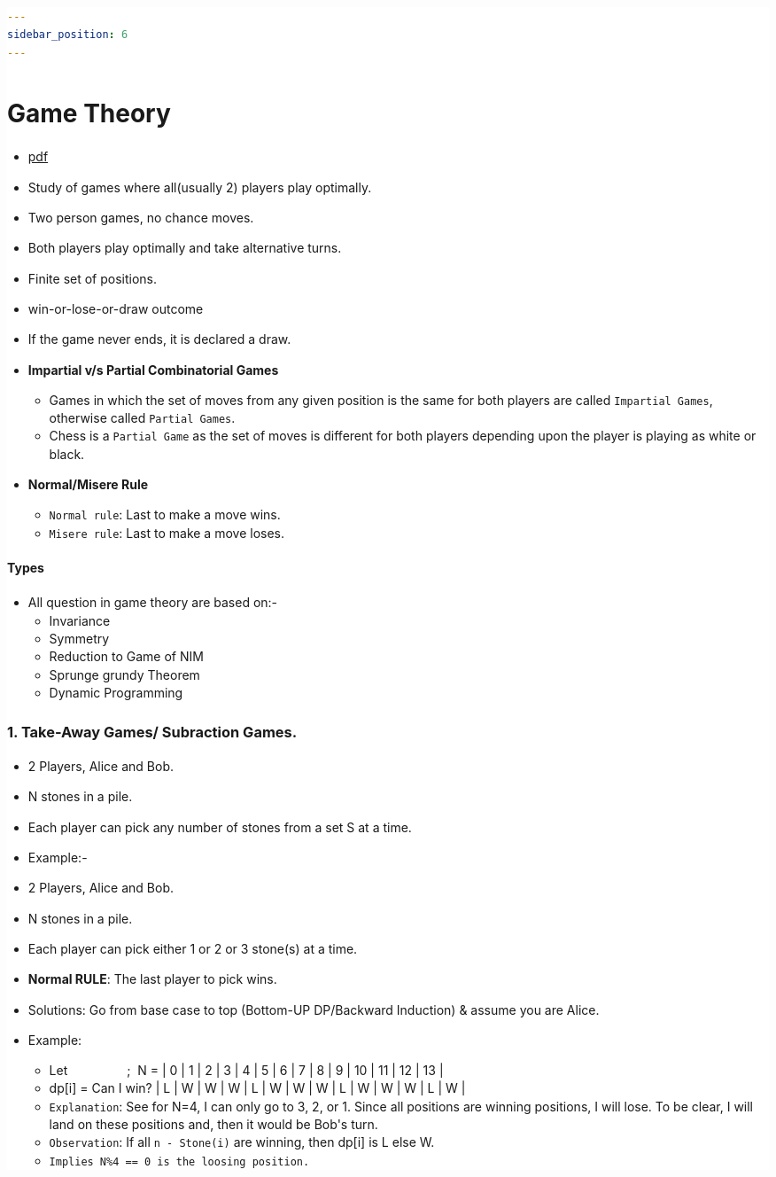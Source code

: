 ```yaml
---
sidebar_position: 6
---
```


# Game Theory

- [pdf](https://www.cs.cmu.edu/afs/cs/academic/class/15859-f01/www/notes/comb.pdf)
- Study of games where all(usually 2) players play optimally.
- Two person games, no chance moves. 
- Both players play optimally and take alternative turns.
- Finite set of positions.
- win-or-lose-or-draw outcome
- If the game never ends, it is declared a draw.

- **Impartial v/s Partial Combinatorial Games**

  - Games in which the set of moves from any given position is the same for both players are called `Impartial Games`, otherwise called `Partial Games`.
  - Chess is a `Partial Game` as the set of moves is different for both players depending upon the player is playing as white or black.

- **Normal/Misere Rule**
  - `Normal rule`: Last to make a move wins.
  - `Misere rule`: Last to make a move loses.

#### Types 
  - All question in game theory are based on:-
    - Invariance
    - Symmetry
    - Reduction to Game of NIM
    - Sprunge grundy Theorem
    - Dynamic Programming


### 1. Take-Away Games/ Subraction Games.
- 2 Players, Alice and Bob.
- N stones in a pile.
- Each player can pick any number of stones from a set S at a time.

- Example:-
- 2 Players, Alice and Bob.
- N stones in a pile.
- Each player can pick either 1 or 2 or 3 stone(s) at a time.
- **Normal RULE**: The last player to pick wins.
- Solutions: Go from base case to top (Bottom-UP DP/Backward Induction) & assume you are Alice.
- Example:

  - Let &nbsp;&nbsp;&nbsp;&nbsp;&nbsp;&nbsp;&nbsp;&nbsp;&nbsp;&nbsp;&nbsp;&nbsp;&nbsp;&nbsp;&nbsp;&nbsp;;&nbsp; N = | 0 | 1 | 2 | 3 | 4 | 5 | 6 | 7 | 8 | 9 | 10 | 11 | 12 | 13 |
  - dp[i] = Can I win? | L | W | W | W | L | W | W | W | L | W | W | W | L | W |
  - `Explanation`: See for N=4, I can only go to 3, 2, or 1. Since all positions are winning positions, I will lose. To be clear, I will land on these positions and, then it would be Bob's turn.
  - `Observation`: If all `n - Stone(i)` are winning, then dp[i] is L else W.
  - `Implies N%4 == 0 is the loosing position.`
  